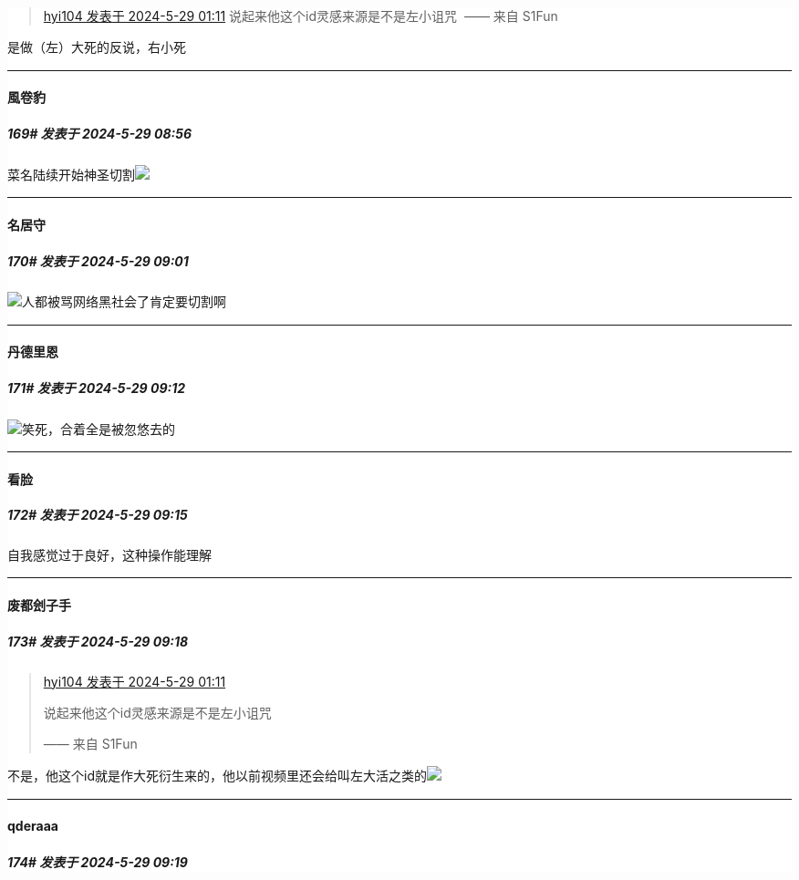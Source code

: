 <blockquote><a href="httphttps://bbs.saraba1st.com/2b/forum.php?mod=redirect&amp;goto=findpost&amp;pid=65039291&amp;ptid=2185186" target="_blank">hyi104 发表于 2024-5-29 01:11</a>
 说起来他这个id灵感来源是不是左小诅咒  —— 来自 S1Fun</blockquote>
是做（左）大死的反说，右小死


*****

####  風卷豹  
##### 169#       发表于 2024-5-29 08:56

菜名陆续开始神圣切割<img src="https://static.saraba1st.com/image/smiley/face2017/048.png" referrerpolicy="no-referrer">


*****

####  名居守  
##### 170#       发表于 2024-5-29 09:01

<img src="https://static.saraba1st.com/image/smiley/face2017/067.png" referrerpolicy="no-referrer">人都被骂网络黑社会了肯定要切割啊


*****

####  丹德里恩  
##### 171#       发表于 2024-5-29 09:12

<img src="https://static.saraba1st.com/image/smiley/face2017/037.png" referrerpolicy="no-referrer">笑死，合着全是被忽悠去的

*****

####  看脸  
##### 172#       发表于 2024-5-29 09:15

自我感觉过于良好，这种操作能理解


*****

####  废都刽子手  
##### 173#       发表于 2024-5-29 09:18

<blockquote><a href="httphttps://bbs.saraba1st.com/2b/forum.php?mod=redirect&amp;goto=findpost&amp;pid=65039291&amp;ptid=2185186" target="_blank">hyi104 发表于 2024-5-29 01:11</a>

说起来他这个id灵感来源是不是左小诅咒

—— 来自 S1Fun</blockquote>
不是，他这个id就是作大死衍生来的，他以前视频里还会给叫左大活之类的<img src="https://static.saraba1st.com/image/smiley/face2017/033.png" referrerpolicy="no-referrer">

*****

####  qderaaa  
##### 174#       发表于 2024-5-29 09:19
